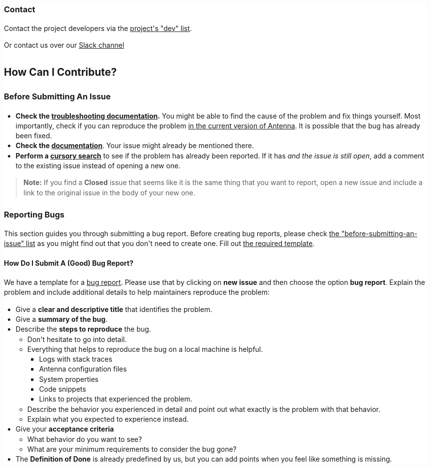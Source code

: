 ### Contact

Contact the project developers via the [project's "dev" list](https://dev.eclipse.org/mailman/listinfo/antenna-dev).

Or contact us over our [Slack channel](https://join.slack.com/t/sw360chat/shared_invite/enQtNzg5NDQxMTQyNjA5LThiMjBlNTRmOWI0ZjJhYjc0OTk3ODM4MjBmOGRhMWRmN2QzOGVmMzQwYzAzN2JkMmVkZTI1ZjRhNmJlNTY4ZGI)

## How Can I Contribute?

### Before Submitting An Issue

* **Check the [troubleshooting documentation](https://github.com/eclipse/antenna/blob/master/antenna-documentation/src/site/markdown/troubleshooting.md.vm).**
You might be able to find the cause of the problem and fix things yourself. 
Most importantly, check if you can reproduce the problem [in the current version of Antenna](https://github.com/eclipse/antenna/blob/master).
It is possible that the bug has already been fixed.
* **Check the [documentation](https://github.com/eclipse/antenna/tree/master/antenna-documentation/src/site/markdown)**.
Your issue might already be mentioned there.
* **Perform a [cursory search](https://github.com/eclipse/antenna/issues?utf8=%E2%9C%93&q=is%3Aissue)** to see if the problem has already been reported.
If it has *and the issue is still open*, add a comment to the existing issue instead of opening a new one.

> **Note:** If you find a **Closed** issue that seems like it is the same thing that you want to report, open a new issue and include a link to the original issue in the body of your new one.

### Reporting Bugs

This section guides you through submitting a bug report.
Before creating bug reports, please check [the "before-submitting-an-issue" list](#before-submitting-an-issue) as you might find out that you don't need to create one.
Fill out [the required template](https://github.com/bsinno/osm-antenna/issues/new?labels=bug&template=bug_template.md).

#### How Do I Submit A (Good) Bug Report?

We have a template for a [bug report](https://github.com/eclipse/antenna/issues/new?labels=bug&template=bug_template.md).
Please use that by clicking on **new issue** and then choose the option **bug report**.
Explain the problem and include additional details to help maintainers reproduce the problem:

* Give a **clear and descriptive title** that identifies the problem.
* Give a **summary of the bug**.
* Describe the **steps to reproduce** the bug.
    * Don't hesitate to go into detail.
    * Everything that helps to reproduce the bug on a local machine is helpful.
        * Logs with stack traces
        * Antenna configuration files
        * System properties
        * Code snippets
        * Links to projects that experienced the problem.
    * Describe the behavior you experienced in detail and point out what exactly is the problem with that behavior.
    * Explain what you expected to experience instead.
* Give your **acceptance criteria**
    * What behavior do you want to see?
    * What are your minimum requirements to consider the bug gone?
* The **Definition of Done** is already predefined by us, but you can add points when you feel like something is missing.  
